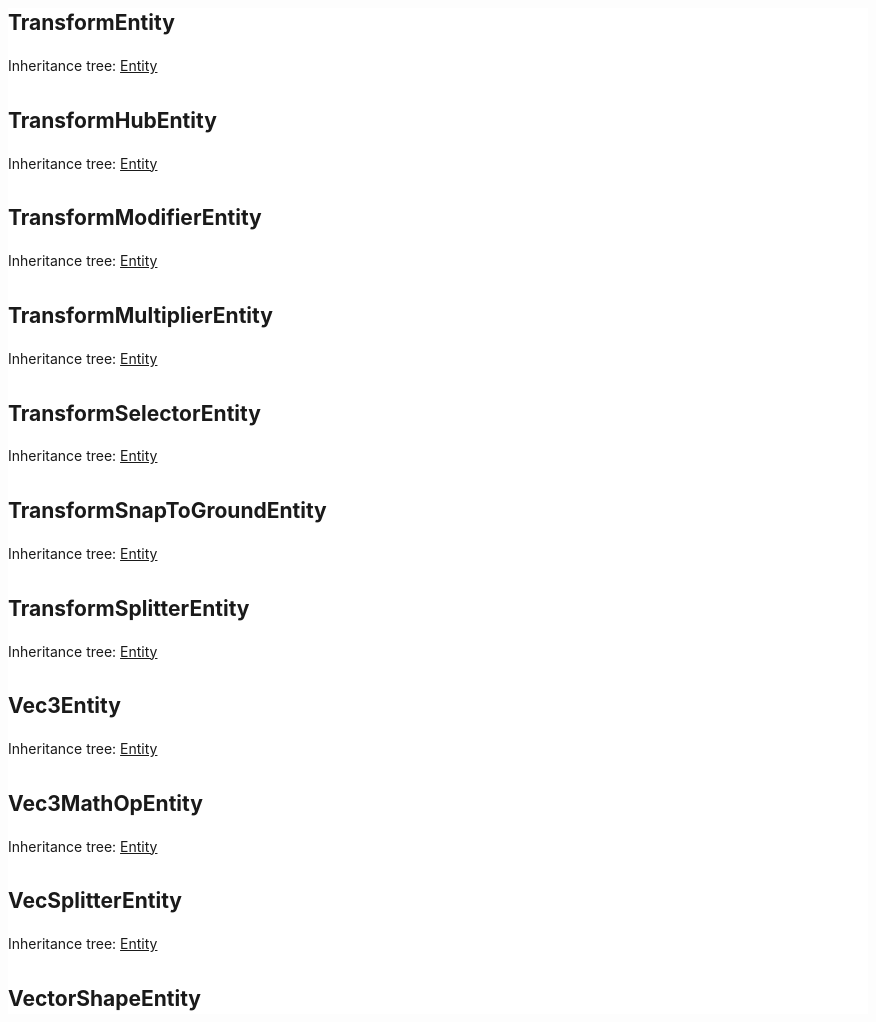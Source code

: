 
## TransformEntity

Inheritance tree: [Entity](#entity)


## TransformHubEntity

Inheritance tree: [Entity](#entity)


## TransformModifierEntity

Inheritance tree: [Entity](#entity)


## TransformMultiplierEntity

Inheritance tree: [Entity](#entity)


## TransformSelectorEntity

Inheritance tree: [Entity](#entity)


## TransformSnapToGroundEntity

Inheritance tree: [Entity](#entity)


## TransformSplitterEntity

Inheritance tree: [Entity](#entity)


## Vec3Entity

Inheritance tree: [Entity](#entity)


## Vec3MathOpEntity

Inheritance tree: [Entity](#entity)


## VecSplitterEntity

Inheritance tree: [Entity](#entity)


## VectorShapeEntity
